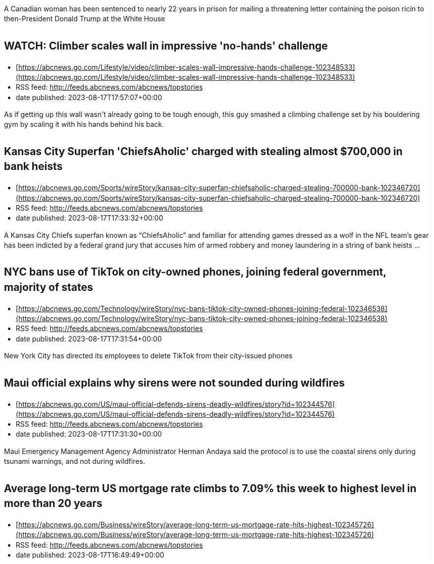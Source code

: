 A Canadian woman has been sentenced to nearly 22 years in prison for mailing a threatening letter containing the poison ricin to then-President Donald Trump at the White House

## WATCH:  Climber scales wall in impressive 'no-hands' challenge
 - [https://abcnews.go.com/Lifestyle/video/climber-scales-wall-impressive-hands-challenge-102348533](https://abcnews.go.com/Lifestyle/video/climber-scales-wall-impressive-hands-challenge-102348533)
 - RSS feed: http://feeds.abcnews.com/abcnews/topstories
 - date published: 2023-08-17T17:57:07+00:00

As if getting up this wall wasn't already going to be tough enough, this guy smashed a climbing challenge set by his bouldering gym by scaling it with his hands behind his back.

## Kansas City Superfan 'ChiefsAholic' charged with stealing almost $700,000 in bank heists
 - [https://abcnews.go.com/Sports/wireStory/kansas-city-superfan-chiefsaholic-charged-stealing-700000-bank-102346720](https://abcnews.go.com/Sports/wireStory/kansas-city-superfan-chiefsaholic-charged-stealing-700000-bank-102346720)
 - RSS feed: http://feeds.abcnews.com/abcnews/topstories
 - date published: 2023-08-17T17:33:32+00:00

A Kansas City Chiefs superfan known as &ldquo;ChiefsAholic&rdquo; and familiar for attending games dressed as a wolf in the NFL team&rsquo;s gear has been indicted by a federal grand jury that accuses him of armed robbery and money laundering in a string of bank heists ...

## NYC bans use of TikTok on city-owned phones, joining federal government, majority of states
 - [https://abcnews.go.com/Technology/wireStory/nyc-bans-tiktok-city-owned-phones-joining-federal-102346538](https://abcnews.go.com/Technology/wireStory/nyc-bans-tiktok-city-owned-phones-joining-federal-102346538)
 - RSS feed: http://feeds.abcnews.com/abcnews/topstories
 - date published: 2023-08-17T17:31:54+00:00

New York City has directed its employees to delete TikTok from their city-issued phones

## Maui official explains why sirens were not sounded during wildfires
 - [https://abcnews.go.com/US/maui-official-defends-sirens-deadly-wildfires/story?id=102344576](https://abcnews.go.com/US/maui-official-defends-sirens-deadly-wildfires/story?id=102344576)
 - RSS feed: http://feeds.abcnews.com/abcnews/topstories
 - date published: 2023-08-17T17:31:30+00:00

Maui Emergency Management Agency Administrator Herman Andaya said the protocol is to use the coastal sirens only during tsunami warnings, and not during wildfires.

## Average long-term US mortgage rate climbs to 7.09% this week to highest level in more than 20 years
 - [https://abcnews.go.com/Business/wireStory/average-long-term-us-mortgage-rate-hits-highest-102345726](https://abcnews.go.com/Business/wireStory/average-long-term-us-mortgage-rate-hits-highest-102345726)
 - RSS feed: http://feeds.abcnews.com/abcnews/topstories
 - date published: 2023-08-17T16:49:49+00:00
